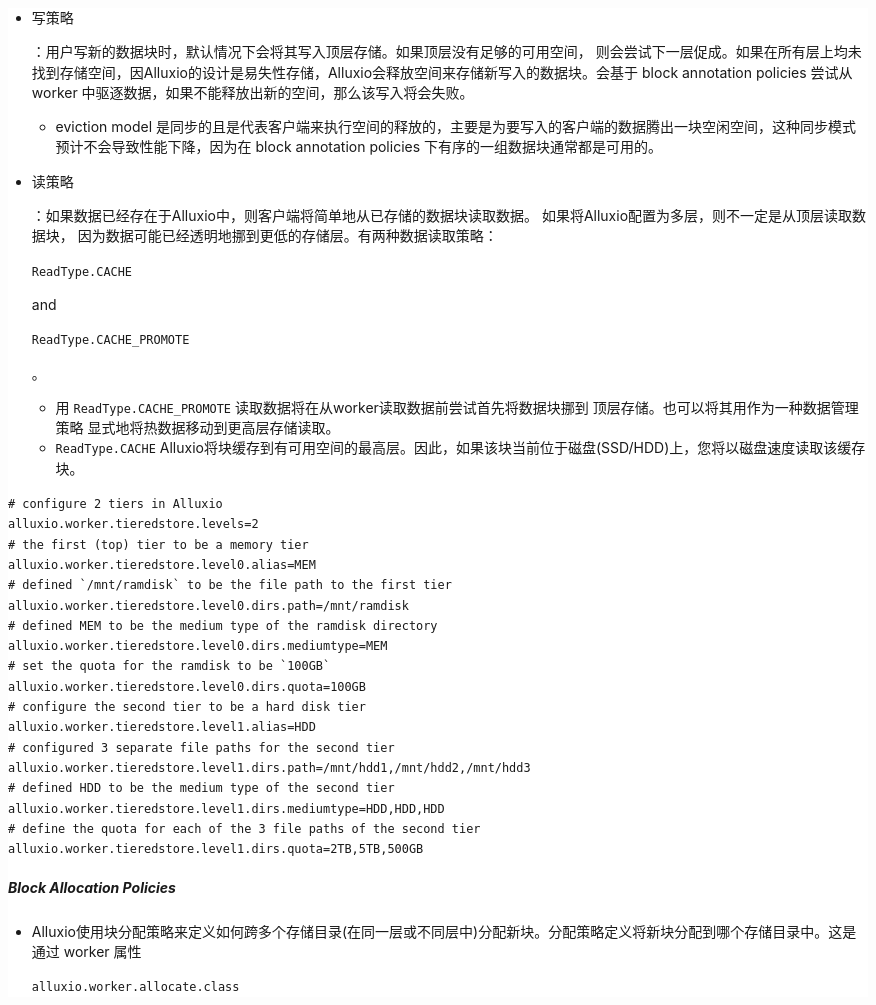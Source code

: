- 写策略

  ：用户写新的数据块时，默认情况下会将其写入顶层存储。如果顶层没有足够的可用空间， 则会尝试下一层促成。如果在所有层上均未找到存储空间，因Alluxio的设计是易失性存储，Alluxio会释放空间来存储新写入的数据块。会基于 block annotation policies 尝试从 worker 中驱逐数据，如果不能释放出新的空间，那么该写入将会失败。

  - eviction model 是同步的且是代表客户端来执行空间的释放的，主要是为要写入的客户端的数据腾出一块空闲空间，这种同步模式预计不会导致性能下降，因为在 block annotation policies 下有序的一组数据块通常都是可用的。

- 读策略

  ：如果数据已经存在于Alluxio中，则客户端将简单地从已存储的数据块读取数据。 如果将Alluxio配置为多层，则不一定是从顶层读取数据块， 因为数据可能已经透明地挪到更低的存储层。有两种数据读取策略：

  ```
  ReadType.CACHE
  ```

   

  and

   

  ```
  ReadType.CACHE_PROMOTE
  ```

  。

  - 用 `ReadType.CACHE_PROMOTE` 读取数据将在从worker读取数据前尝试首先将数据块挪到 顶层存储。也可以将其用作为一种数据管理策略 显式地将热数据移动到更高层存储读取。
  - `ReadType.CACHE` Alluxio将块缓存到有可用空间的最高层。因此，如果该块当前位于磁盘(SSD/HDD)上，您将以磁盘速度读取该缓存块。

~~~
# configure 2 tiers in Alluxio
alluxio.worker.tieredstore.levels=2
# the first (top) tier to be a memory tier
alluxio.worker.tieredstore.level0.alias=MEM
# defined `/mnt/ramdisk` to be the file path to the first tier
alluxio.worker.tieredstore.level0.dirs.path=/mnt/ramdisk
# defined MEM to be the medium type of the ramdisk directory
alluxio.worker.tieredstore.level0.dirs.mediumtype=MEM
# set the quota for the ramdisk to be `100GB`
alluxio.worker.tieredstore.level0.dirs.quota=100GB
# configure the second tier to be a hard disk tier
alluxio.worker.tieredstore.level1.alias=HDD
# configured 3 separate file paths for the second tier
alluxio.worker.tieredstore.level1.dirs.path=/mnt/hdd1,/mnt/hdd2,/mnt/hdd3
# defined HDD to be the medium type of the second tier
alluxio.worker.tieredstore.level1.dirs.mediumtype=HDD,HDD,HDD
# define the quota for each of the 3 file paths of the second tier
alluxio.worker.tieredstore.level1.dirs.quota=2TB,5TB,500GB

~~~

##### Block Allocation Policies

- Alluxio使用块分配策略来定义如何跨多个存储目录(在同一层或不同层中)分配新块。分配策略定义将新块分配到哪个存储目录中。这是通过 worker 属性

   

  ```
  alluxio.worker.allocate.class
  ```
